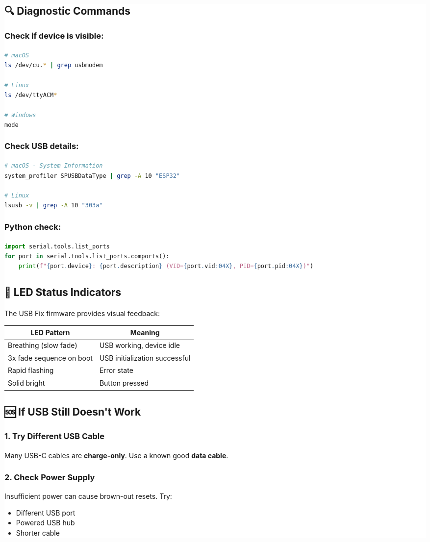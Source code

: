 ## 🔍 Diagnostic Commands

### Check if device is visible:
```bash
# macOS
ls /dev/cu.* | grep usbmodem

# Linux
ls /dev/ttyACM*

# Windows
mode
```

### Check USB details:
```bash
# macOS - System Information
system_profiler SPUSBDataType | grep -A 10 "ESP32"

# Linux
lsusb -v | grep -A 10 "303a"
```

### Python check:
```python
import serial.tools.list_ports
for port in serial.tools.list_ports.comports():
    print(f"{port.device}: {port.description} (VID={port.vid:04X}, PID={port.pid:04X})")
```

## 🚦 LED Status Indicators

The USB Fix firmware provides visual feedback:

| LED Pattern | Meaning |
|-------------|---------|
| Breathing (slow fade) | USB working, device idle |
| 3x fade sequence on boot | USB initialization successful |
| Rapid flashing | Error state |
| Solid bright | Button pressed |

## 🆘 If USB Still Doesn't Work

### 1. Try Different USB Cable
Many USB-C cables are **charge-only**. Use a known good **data cable**.

### 2. Check Power Supply
Insufficient power can cause brown-out resets. Try:
- Different USB port
- Powered USB hub
- Shorter cable
